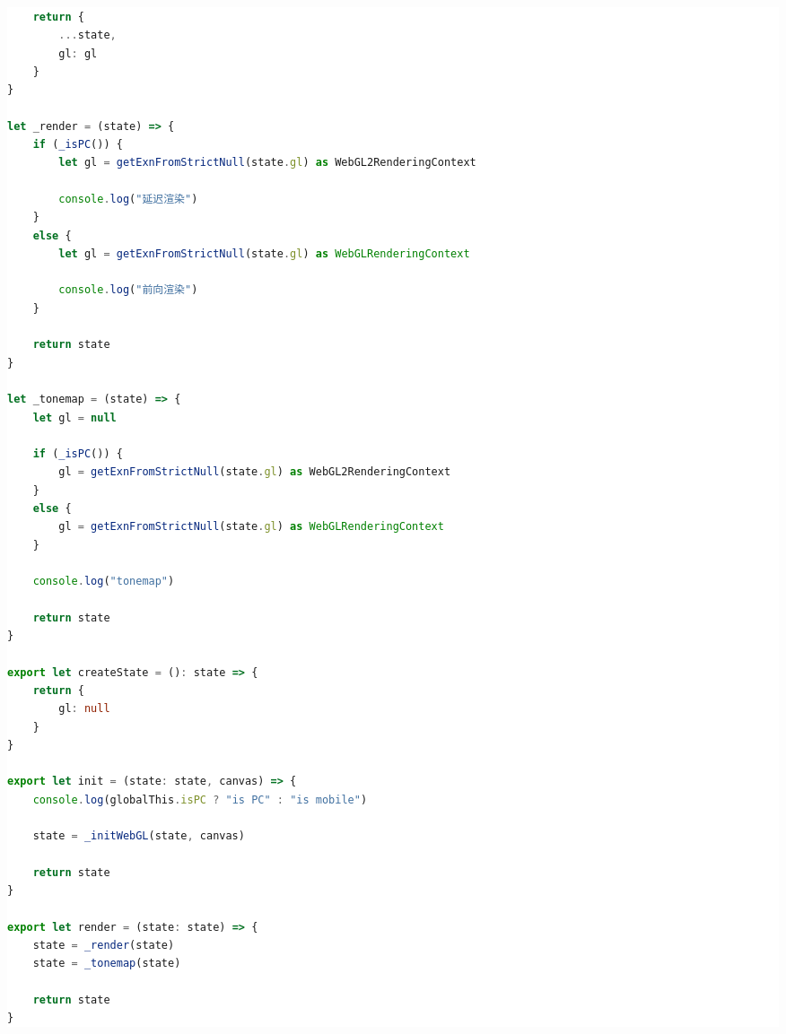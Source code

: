 ```ts
    return {
        ...state,
        gl: gl
    }
}

let _render = (state) => {
    if (_isPC()) {
        let gl = getExnFromStrictNull(state.gl) as WebGL2RenderingContext

        console.log("延迟渲染")
    }
    else {
        let gl = getExnFromStrictNull(state.gl) as WebGLRenderingContext

        console.log("前向渲染")
    }

    return state
}

let _tonemap = (state) => {
    let gl = null

    if (_isPC()) {
        gl = getExnFromStrictNull(state.gl) as WebGL2RenderingContext
    }
    else {
        gl = getExnFromStrictNull(state.gl) as WebGLRenderingContext
    }

    console.log("tonemap")

    return state
}

export let createState = (): state => {
    return {
        gl: null
    }
}

export let init = (state: state, canvas) => {
    console.log(globalThis.isPC ? "is PC" : "is mobile")

    state = _initWebGL(state, canvas)

    return state
}

export let render = (state: state) => {
    state = _render(state)
    state = _tonemap(state)

    return state
}
```

